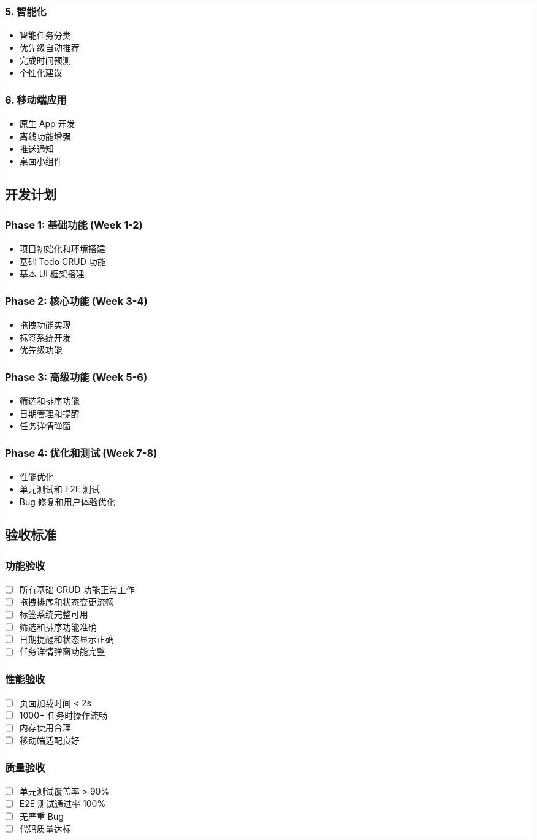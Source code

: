 ### 5. 智能化

- 智能任务分类
- 优先级自动推荐
- 完成时间预测
- 个性化建议

### 6. 移动端应用

- 原生 App 开发
- 离线功能增强
- 推送通知
- 桌面小组件

## 开发计划

### Phase 1: 基础功能 (Week 1-2)

- 项目初始化和环境搭建
- 基础 Todo CRUD 功能
- 基本 UI 框架搭建

### Phase 2: 核心功能 (Week 3-4)

- 拖拽功能实现
- 标签系统开发
- 优先级功能

### Phase 3: 高级功能 (Week 5-6)

- 筛选和排序功能
- 日期管理和提醒
- 任务详情弹窗

### Phase 4: 优化和测试 (Week 7-8)

- 性能优化
- 单元测试和 E2E 测试
- Bug 修复和用户体验优化

## 验收标准

### 功能验收

- [ ] 所有基础 CRUD 功能正常工作
- [ ] 拖拽排序和状态变更流畅
- [ ] 标签系统完整可用
- [ ] 筛选和排序功能准确
- [ ] 日期提醒和状态显示正确
- [ ] 任务详情弹窗功能完整

### 性能验收

- [ ] 页面加载时间 < 2s
- [ ] 1000+ 任务时操作流畅
- [ ] 内存使用合理
- [ ] 移动端适配良好

### 质量验收

- [ ] 单元测试覆盖率 > 90%
- [ ] E2E 测试通过率 100%
- [ ] 无严重 Bug
- [ ] 代码质量达标
